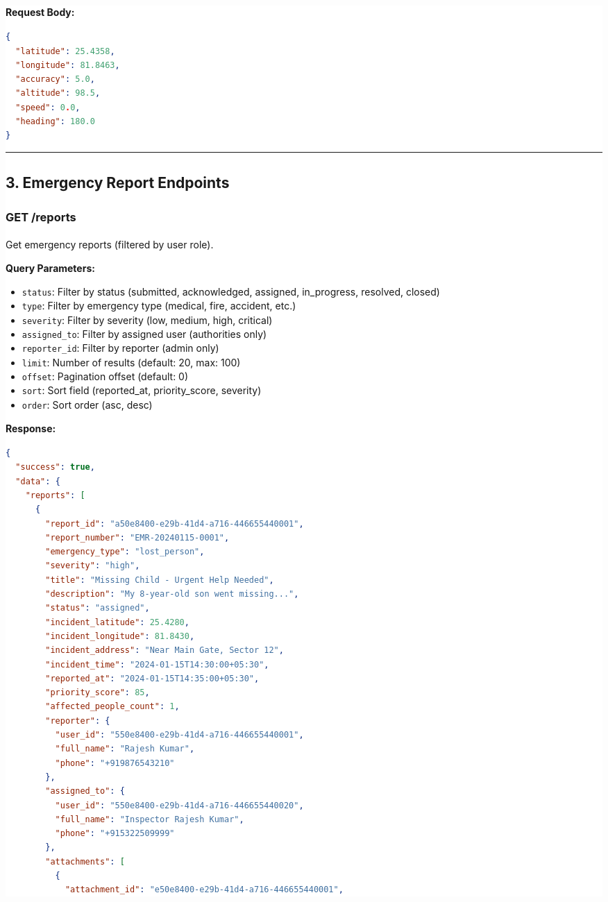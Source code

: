 **Request Body:**
```json
{
  "latitude": 25.4358,
  "longitude": 81.8463,
  "accuracy": 5.0,
  "altitude": 98.5,
  "speed": 0.0,
  "heading": 180.0
}
```

---

## 3. Emergency Report Endpoints

### GET /reports
Get emergency reports (filtered by user role).

**Query Parameters:**
- `status`: Filter by status (submitted, acknowledged, assigned, in_progress, resolved, closed)
- `type`: Filter by emergency type (medical, fire, accident, etc.)
- `severity`: Filter by severity (low, medium, high, critical)
- `assigned_to`: Filter by assigned user (authorities only)
- `reporter_id`: Filter by reporter (admin only)
- `limit`: Number of results (default: 20, max: 100)
- `offset`: Pagination offset (default: 0)
- `sort`: Sort field (reported_at, priority_score, severity)
- `order`: Sort order (asc, desc)

**Response:**
```json
{
  "success": true,
  "data": {
    "reports": [
      {
        "report_id": "a50e8400-e29b-41d4-a716-446655440001",
        "report_number": "EMR-20240115-0001",
        "emergency_type": "lost_person",
        "severity": "high",
        "title": "Missing Child - Urgent Help Needed",
        "description": "My 8-year-old son went missing...",
        "status": "assigned",
        "incident_latitude": 25.4280,
        "incident_longitude": 81.8430,
        "incident_address": "Near Main Gate, Sector 12",
        "incident_time": "2024-01-15T14:30:00+05:30",
        "reported_at": "2024-01-15T14:35:00+05:30",
        "priority_score": 85,
        "affected_people_count": 1,
        "reporter": {
          "user_id": "550e8400-e29b-41d4-a716-446655440001",
          "full_name": "Rajesh Kumar",
          "phone": "+919876543210"
        },
        "assigned_to": {
          "user_id": "550e8400-e29b-41d4-a716-446655440020",
          "full_name": "Inspector Rajesh Kumar",
          "phone": "+915322509999"
        },
        "attachments": [
          {
            "attachment_id": "e50e8400-e29b-41d4-a716-446655440001",
```